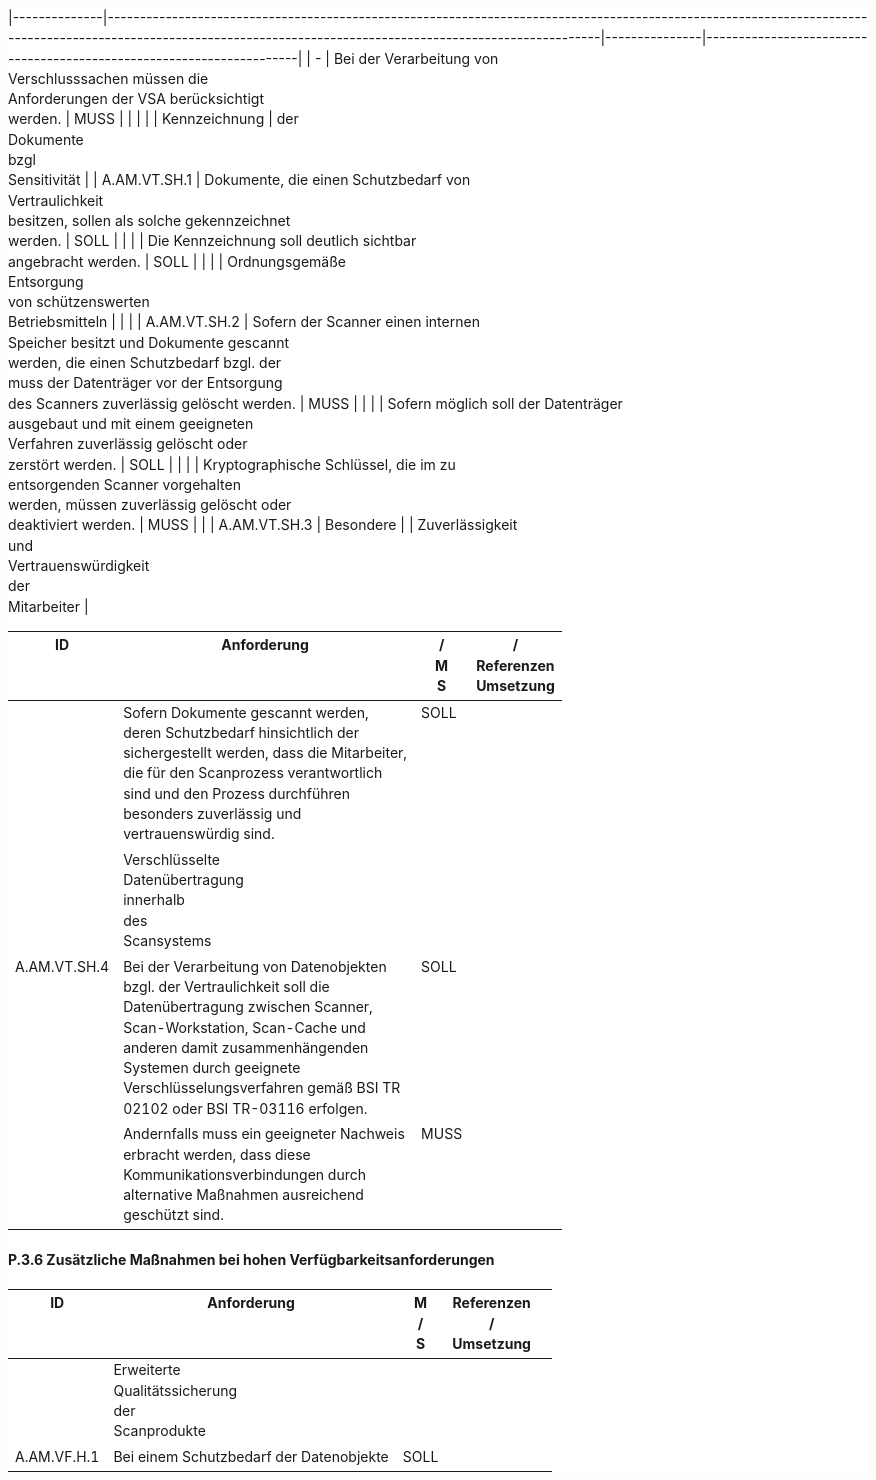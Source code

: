 |--------------|------------------------------------------------------------------------------------------------------------------------------------------------------------------------------------------------------------------|---------------|----------------------------------------------------------------------|
| -            | Bei der Verarbeitung von<br>Verschlusssachen müssen die<br>Anforderungen der VSA berücksichtigt<br>werden.                                                                                                       | MUSS          |                                                                      |
|              |                                                                                                                                                                                                                  | Kennzeichnung | der<br>Dokumente<br>bzgl<br>Sensitivität                             |
| A.AM.VT.SH.1 | Dokumente, die einen Schutzbedarf von<br>Vertraulichkeit<br>besitzen, sollen als solche gekennzeichnet<br>werden.                                                                                                | SOLL          |                                                                      |
|              | Die Kennzeichnung soll deutlich sichtbar<br>angebracht werden.                                                                                                                                                   | SOLL          |                                                                      |
|              | Ordnungsgemäße<br>Entsorgung<br>von schützenswerten<br>Betriebsmitteln                                                                                                                                           |               |                                                                      |
| A.AM.VT.SH.2 | Sofern der Scanner einen internen<br>Speicher besitzt und Dokumente gescannt<br>werden, die einen Schutzbedarf bzgl. der<br>muss der Datenträger vor der Entsorgung<br>des Scanners zuverlässig gelöscht werden. | MUSS          |                                                                      |
|              | Sofern möglich soll der Datenträger<br>ausgebaut und mit einem geeigneten<br>Verfahren zuverlässig gelöscht oder<br>zerstört werden.                                                                             | SOLL          |                                                                      |
|              | Kryptographische Schlüssel, die im zu<br>entsorgenden Scanner vorgehalten<br>werden, müssen zuverlässig gelöscht oder<br>deaktiviert werden.                                                                     | MUSS          |                                                                      |
| A.AM.VT.SH.3 | Besondere                                                                                                                                                                                                        |               | Zuverlässigkeit<br>und<br>Vertrauenswürdigkeit<br>der<br>Mitarbeiter |

| ID           | Anforderung                                                                                                                                                                                                                                                                                          | /<br>M<br>S | /<br>Referenzen<br>Umsetzung |
|--------------|------------------------------------------------------------------------------------------------------------------------------------------------------------------------------------------------------------------------------------------------------------------------------------------------------|-------------|------------------------------|
|              | Sofern Dokumente gescannt werden,<br>deren Schutzbedarf hinsichtlich der<br>sichergestellt werden, dass die Mitarbeiter,<br>die für den Scanprozess verantwortlich<br>sind und den Prozess durchführen<br>besonders zuverlässig und<br>vertrauenswürdig sind.                                        | SOLL        |                              |
|              | Verschlüsselte<br>Datenübertragung<br>innerhalb<br>des<br>Scansystems                                                                                                                                                                                                                                |             |                              |
| A.AM.VT.SH.4 | Bei der Verarbeitung von Datenobjekten<br>bzgl. der Vertraulichkeit soll die<br>Datenübertragung zwischen Scanner,<br>Scan-Workstation, Scan-Cache und<br>anderen damit zusammenhängenden<br>Systemen durch geeignete<br>Verschlüsselungsverfahren gemäß BSI TR<br>02102 oder BSI TR-03116 erfolgen. | SOLL        |                              |
|              | Andernfalls muss ein geeigneter Nachweis<br>erbracht werden, dass diese<br>Kommunikationsverbindungen durch<br>alternative Maßnahmen ausreichend<br>geschützt sind.                                                                                                                                  | MUSS        |                              |

#### P.3.6 Zusätzliche Maßnahmen bei hohen Verfügbarkeitsanforderungen

<span id="page-36-0"></span>

| ID          | Anforderung                                             | M<br>/<br>S | Referenzen<br>/<br>Umsetzung |  |
|-------------|---------------------------------------------------------|-------------|------------------------------|--|
|             | Erweiterte<br>Qualitätssicherung<br>der<br>Scanprodukte |             |                              |  |
| A.AM.VF.H.1 | Bei einem Schutzbedarf der Datenobjekte                 | SOLL        |                              |  |
